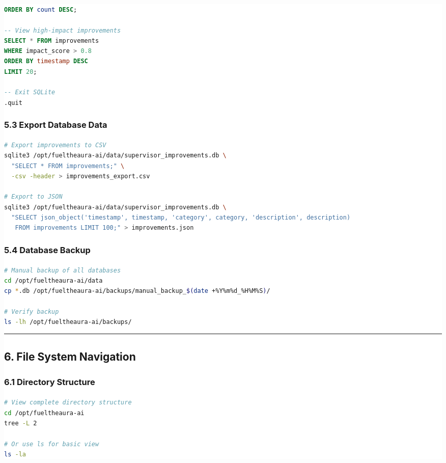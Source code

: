 ```sql
ORDER BY count DESC;

-- View high-impact improvements
SELECT * FROM improvements 
WHERE impact_score > 0.8 
ORDER BY timestamp DESC 
LIMIT 20;

-- Exit SQLite
.quit
```

### 5.3 Export Database Data

```bash
# Export improvements to CSV
sqlite3 /opt/fueltheaura-ai/data/supervisor_improvements.db \
  "SELECT * FROM improvements;" \
  -csv -header > improvements_export.csv

# Export to JSON
sqlite3 /opt/fueltheaura-ai/data/supervisor_improvements.db \
  "SELECT json_object('timestamp', timestamp, 'category', category, 'description', description) 
   FROM improvements LIMIT 100;" > improvements.json
```

### 5.4 Database Backup

```bash
# Manual backup of all databases
cd /opt/fueltheaura-ai/data
cp *.db /opt/fueltheaura-ai/backups/manual_backup_$(date +%Y%m%d_%H%M%S)/

# Verify backup
ls -lh /opt/fueltheaura-ai/backups/
```

---

## 6. File System Navigation

### 6.1 Directory Structure

```bash
# View complete directory structure
cd /opt/fueltheaura-ai
tree -L 2

# Or use ls for basic view
ls -la
```

